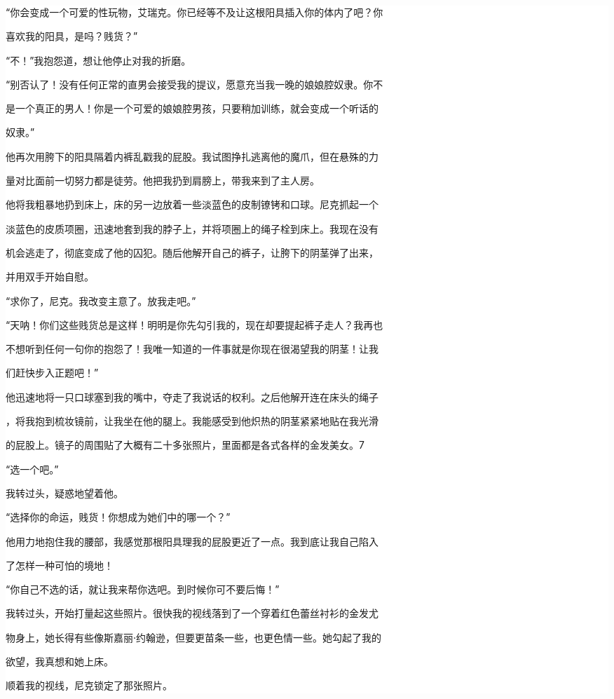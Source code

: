 “你会变成一个可爱的性玩物，艾瑞克。你已经等不及让这根阳具插入你的体内了吧？你

喜欢我的阳具，是吗？贱货？”

“不！”我抱怨道，想让他停止对我的折磨。



“别否认了！没有任何正常的直男会接受我的提议，愿意充当我一晚的娘娘腔奴隶。你不

是一个真正的男人！你是一个可爱的娘娘腔男孩，只要稍加训练，就会变成一个听话的

奴隶。”



他再次用胯下的阳具隔着内裤乱戳我的屁股。我试图挣扎逃离他的魔爪，但在悬殊的力

量对比面前一切努力都是徒劳。他把我扔到肩膀上，带我来到了主人房。

他将我粗暴地扔到床上，床的另一边放着一些淡蓝色的皮制镣铐和口球。尼克抓起一个

淡蓝色的皮质项圈，迅速地套到我的脖子上，并将项圈上的绳子栓到床上。我现在没有

机会逃走了，彻底变成了他的囚犯。随后他解开自己的裤子，让胯下的阴茎弹了出来，

并用双手开始自慰。



“求你了，尼克。我改变主意了。放我走吧。”

“天呐！你们这些贱货总是这样！明明是你先勾引我的，现在却要提起裤子走人？我再也

不想听到任何一句你的抱怨了！我唯一知道的一件事就是你现在很渴望我的阴茎！让我

们赶快步入正题吧！”

他迅速地将一只口球塞到我的嘴中，夺走了我说话的权利。之后他解开连在床头的绳子

，将我抱到梳妆镜前，让我坐在他的腿上。我能感受到他炽热的阴茎紧紧地贴在我光滑

的屁股上。镜子的周围贴了大概有二十多张照片，里面都是各式各样的金发美女。7



“选一个吧。”

我转过头，疑惑地望着他。



“选择你的命运，贱货！你想成为她们中的哪一个？”

他用力地抱住我的腰部，我感觉那根阳具理我的屁股更近了一点。我到底让我自己陷入

了怎样一种可怕的境地！

“你自己不选的话，就让我来帮你选吧。到时候你可不要后悔！”

我转过头，开始打量起这些照片。很快我的视线落到了一个穿着红色蕾丝衬衫的金发尤

物身上，她长得有些像斯嘉丽·约翰逊，但要更苗条一些，也更色情一些。她勾起了我的

欲望，我真想和她上床。

顺着我的视线，尼克锁定了那张照片。

